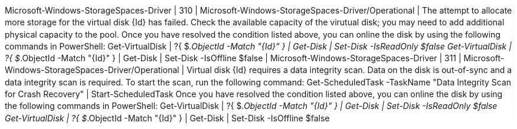 Microsoft-Windows-StorageSpaces-Driver  |  310       |  Microsoft-Windows-StorageSpaces-Driver/Operational  |  The attempt to allocate more storage for the virtual disk {Id} has failed.                                    Check the available capacity of the virutual disk; you may need to add additional                  physical capacity to the pool.                                    Once you have resolved the condition listed above,                  you can online the disk by using the following commands in PowerShell:                                    Get-VirtualDisk                                                                                                                                                                                                                                                                                                                                                                                                                                                     |   ?{ $_.ObjectId -Match "{Id}" }                                                                                                                                                                                                                         |   Get-Disk                                                                                                                                                                                                                                                                                                                                                                                                                                           |   Set-Disk -IsReadOnly $false                  Get-VirtualDisk                                                                                                                                                                                                                                                                                                                                                                                                                                                                               |   ?{ $_.ObjectId -Match "{Id}" }                                 |   Get-Disk                         |   Set-Disk -IsOffline  $false  |
Microsoft-Windows-StorageSpaces-Driver  |  311       |  Microsoft-Windows-StorageSpaces-Driver/Operational  |  Virtual disk {Id} requires a data integrity scan.                                    Data on the disk is out-of-sync and a data integrity scan is required.                  To start the scan, run the following command:                                    Get-ScheduledTask -TaskName "Data Integrity Scan for Crash Recovery"                                                                                                                                                                                                                                                                                                                                                                                                                                                                                                                                                                                                   |   Start-ScheduledTask                                    Once you have resolved the condition listed above,                  you can online the disk by using the following commands in PowerShell:                                    Get-VirtualDisk   |   ?{ $_.ObjectId -Match "{Id}" }                                                                                                                                                                                                                                                                                                                                                                                                                     |   Get-Disk                                                                                                                                                                                                                                                                                                                                                                                                                                                                                                                                   |   Set-Disk -IsReadOnly $false                  Get-VirtualDisk   |   ?{ $_.ObjectId -Match "{Id}" }   |   Get-Disk                     |   Set-Disk -IsOffline  $false